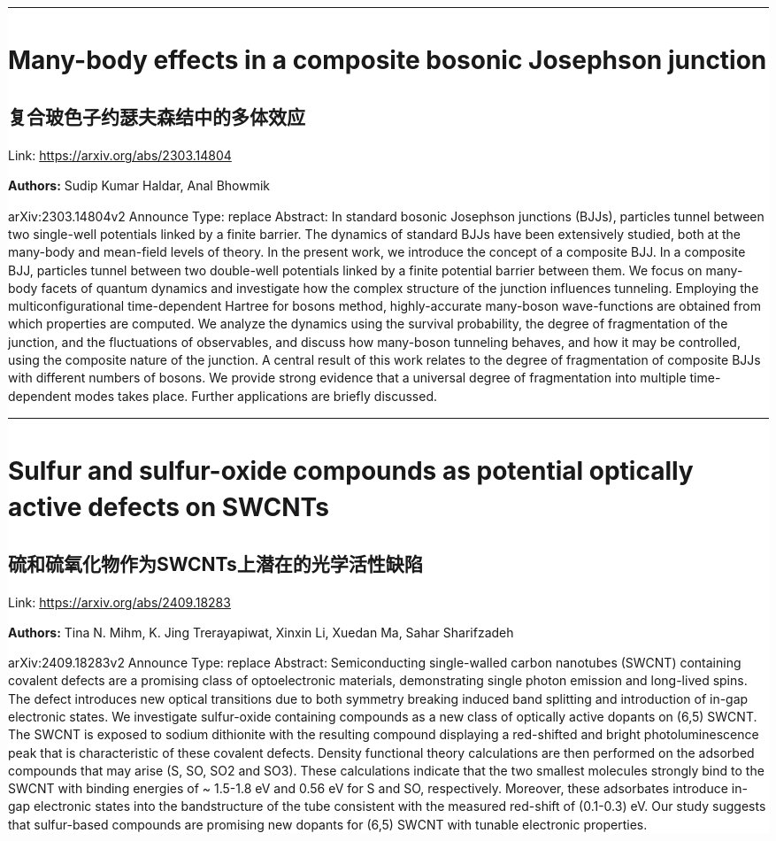 
---
# Many-body effects in a composite bosonic Josephson junction

## 复合玻色子约瑟夫森结中的多体效应

Link: https://arxiv.org/abs/2303.14804

**Authors:** Sudip Kumar Haldar, Anal Bhowmik

arXiv:2303.14804v2 Announce Type: replace 
Abstract: In standard bosonic Josephson junctions (BJJs), particles tunnel between two single-well potentials linked by a finite barrier. The dynamics of standard BJJs have been extensively studied, both at the many-body and mean-field levels of theory. In the present work, we introduce the concept of a composite BJJ. In a composite BJJ, particles tunnel between two double-well potentials linked by a finite potential barrier between them. We focus on many-body facets of quantum dynamics and investigate how the complex structure of the junction influences tunneling. Employing the multiconfigurational time-dependent Hartree for bosons method, highly-accurate many-boson wave-functions are obtained from which properties are computed. We analyze the dynamics using the survival probability, the degree of fragmentation of the junction, and the fluctuations of observables, and discuss how many-boson tunneling behaves, and how it may be controlled, using the composite nature of the junction. A central result of this work relates to the degree of fragmentation of composite BJJs with different numbers of bosons. We provide strong evidence that a universal degree of fragmentation into multiple time-dependent modes takes place. Further applications are briefly discussed.


---
# Sulfur and sulfur-oxide compounds as potential optically active defects on SWCNTs

## 硫和硫氧化物作为SWCNTs上潜在的光学活性缺陷

Link: https://arxiv.org/abs/2409.18283

**Authors:** Tina N. Mihm, K. Jing Trerayapiwat, Xinxin Li, Xuedan Ma, Sahar Sharifzadeh

arXiv:2409.18283v2 Announce Type: replace 
Abstract: Semiconducting single-walled carbon nanotubes (SWCNT) containing covalent defects are a promising class of optoelectronic materials, demonstrating single photon emission and long-lived spins. The defect introduces new optical transitions due to both symmetry breaking induced band splitting and introduction of in-gap electronic states. We investigate sulfur-oxide containing compounds as a new class of optically active dopants on (6,5) SWCNT. The SWCNT is exposed to sodium dithionite with the resulting compound displaying a red-shifted and bright photoluminescence peak that is characteristic of these covalent defects. Density functional theory calculations are then performed on the adsorbed compounds that may arise (S, SO, SO2 and SO3). These calculations indicate that the two smallest molecules strongly bind to the SWCNT with binding energies of ~ 1.5-1.8 eV and 0.56 eV for S and SO, respectively. Moreover, these adsorbates introduce in-gap electronic states into the bandstructure of the tube consistent with the measured red-shift of (0.1-0.3) eV. Our study suggests that sulfur-based compounds are promising new dopants for (6,5) SWCNT with tunable electronic properties.
